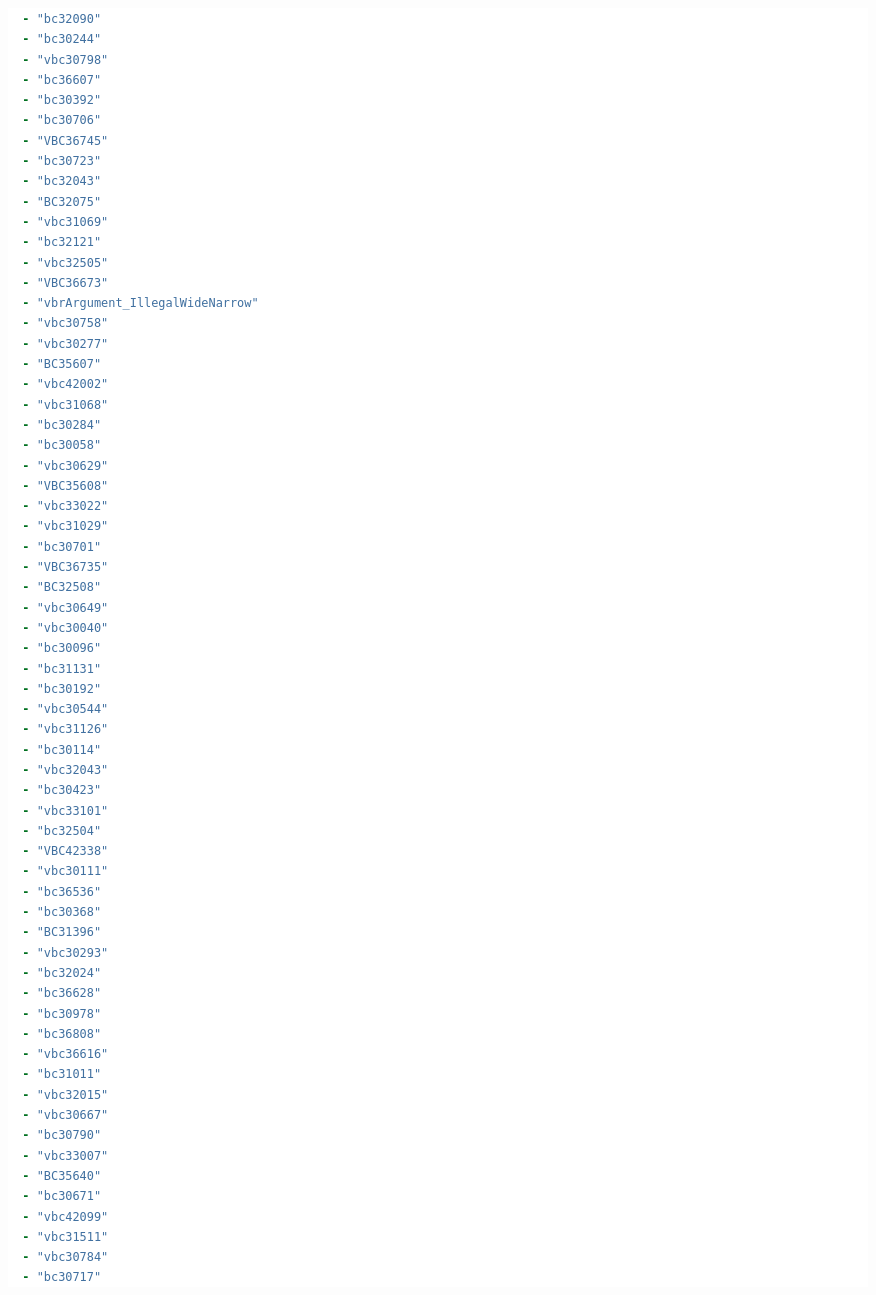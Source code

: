 ```yaml
  - "bc32090"
  - "bc30244"
  - "vbc30798"
  - "bc36607"
  - "bc30392"
  - "bc30706"
  - "VBC36745"
  - "bc30723"
  - "bc32043"
  - "BC32075"
  - "vbc31069"
  - "bc32121"
  - "vbc32505"
  - "VBC36673"
  - "vbrArgument_IllegalWideNarrow"
  - "vbc30758"
  - "vbc30277"
  - "BC35607"
  - "vbc42002"
  - "vbc31068"
  - "bc30284"
  - "bc30058"
  - "vbc30629"
  - "VBC35608"
  - "vbc33022"
  - "vbc31029"
  - "bc30701"
  - "VBC36735"
  - "BC32508"
  - "vbc30649"
  - "vbc30040"
  - "bc30096"
  - "bc31131"
  - "bc30192"
  - "vbc30544"
  - "vbc31126"
  - "bc30114"
  - "vbc32043"
  - "bc30423"
  - "vbc33101"
  - "bc32504"
  - "VBC42338"
  - "vbc30111"
  - "bc36536"
  - "bc30368"
  - "BC31396"
  - "vbc30293"
  - "bc32024"
  - "bc36628"
  - "bc30978"
  - "bc36808"
  - "vbc36616"
  - "bc31011"
  - "vbc32015"
  - "vbc30667"
  - "bc30790"
  - "vbc33007"
  - "BC35640"
  - "bc30671"
  - "vbc42099"
  - "vbc31511"
  - "vbc30784"
  - "bc30717"
```